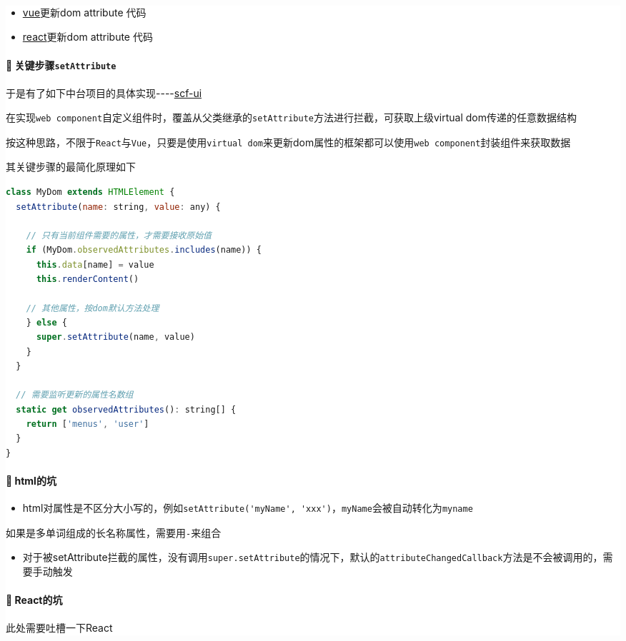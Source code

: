 * [vue](https://github.com/vuejs/vue/blob/dev/src/platforms/web/runtime/modules/attrs.js#L76)更新dom attribute 代码

* [react](https://github.com/facebook/react/blob/master/packages/react-dom/src/client/DOMPropertyOperations.js#L145)更新dom attribute 代码

#### 🔑 关键步骤`setAttribute`

于是有了如下中台项目的具体实现----[scf-ui](http://git.jd.com/scf/scf-ui/blob/master/packages/ui/src/components/scfElement.tsx)

在实现`web component`自定义组件时，覆盖从父类继承的`setAttribute`方法进行拦截，可获取上级virtual dom传递的任意数据结构

按这种思路，不限于`React`与`Vue`，只要是使用`virtual dom`来更新dom属性的框架都可以使用`web component`封装组件来获取数据

其关键步骤的最简化原理如下

```javascript
class MyDom extends HTMLElement {
  setAttribute(name: string, value: any) {

    // 只有当前组件需要的属性，才需要接收原始值
    if (MyDom.observedAttributes.includes(name)) {
      this.data[name] = value
      this.renderContent()

    // 其他属性，按dom默认方法处理
    } else {
      super.setAttribute(name, value)
    }
  }

  // 需要监听更新的属性名数组
  static get observedAttributes(): string[] {
    return ['menus', 'user']
  }
}

```

#### 🤖 html的坑

* html对属性是不区分大小写的，例如`setAttribute('myName', 'xxx')`，`myName`会被自动转化为`myname`

如果是多单词组成的长名称属性，需要用`-`来组合

* 对于被setAttribute拦截的属性，没有调用`super.setAttribute`的情况下，默认的`attributeChangedCallback`方法是不会被调用的，需要手动触发

#### 🤖 React的坑

此处需要吐槽一下React
